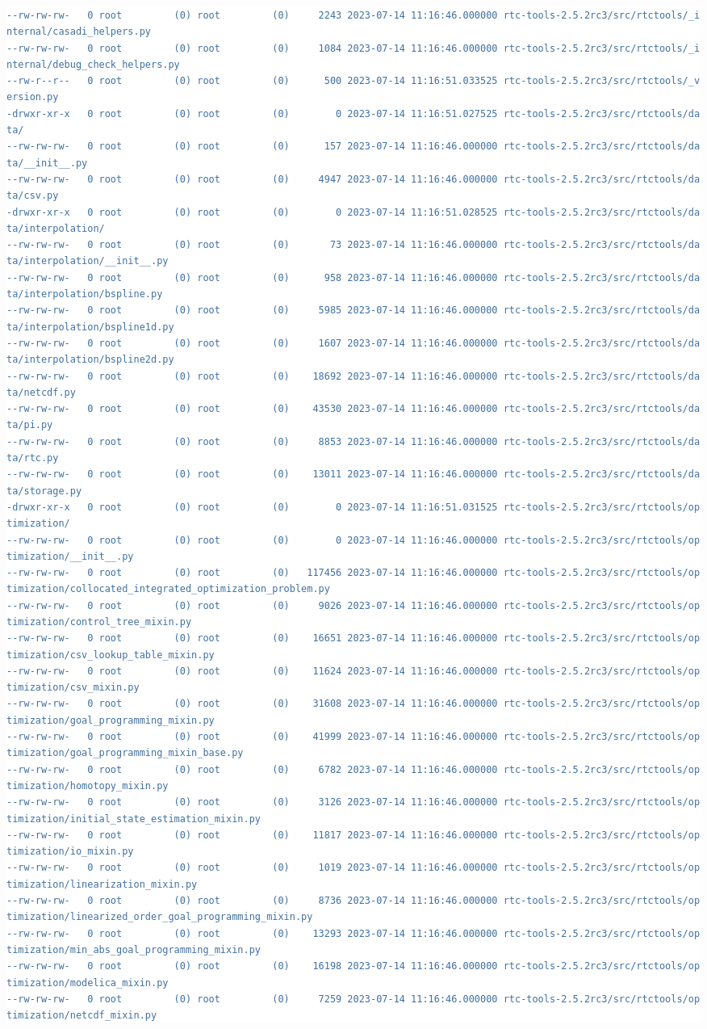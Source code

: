 ```diff
--rw-rw-rw-   0 root         (0) root         (0)     2243 2023-07-14 11:16:46.000000 rtc-tools-2.5.2rc3/src/rtctools/_internal/casadi_helpers.py
--rw-rw-rw-   0 root         (0) root         (0)     1084 2023-07-14 11:16:46.000000 rtc-tools-2.5.2rc3/src/rtctools/_internal/debug_check_helpers.py
--rw-r--r--   0 root         (0) root         (0)      500 2023-07-14 11:16:51.033525 rtc-tools-2.5.2rc3/src/rtctools/_version.py
-drwxr-xr-x   0 root         (0) root         (0)        0 2023-07-14 11:16:51.027525 rtc-tools-2.5.2rc3/src/rtctools/data/
--rw-rw-rw-   0 root         (0) root         (0)      157 2023-07-14 11:16:46.000000 rtc-tools-2.5.2rc3/src/rtctools/data/__init__.py
--rw-rw-rw-   0 root         (0) root         (0)     4947 2023-07-14 11:16:46.000000 rtc-tools-2.5.2rc3/src/rtctools/data/csv.py
-drwxr-xr-x   0 root         (0) root         (0)        0 2023-07-14 11:16:51.028525 rtc-tools-2.5.2rc3/src/rtctools/data/interpolation/
--rw-rw-rw-   0 root         (0) root         (0)       73 2023-07-14 11:16:46.000000 rtc-tools-2.5.2rc3/src/rtctools/data/interpolation/__init__.py
--rw-rw-rw-   0 root         (0) root         (0)      958 2023-07-14 11:16:46.000000 rtc-tools-2.5.2rc3/src/rtctools/data/interpolation/bspline.py
--rw-rw-rw-   0 root         (0) root         (0)     5985 2023-07-14 11:16:46.000000 rtc-tools-2.5.2rc3/src/rtctools/data/interpolation/bspline1d.py
--rw-rw-rw-   0 root         (0) root         (0)     1607 2023-07-14 11:16:46.000000 rtc-tools-2.5.2rc3/src/rtctools/data/interpolation/bspline2d.py
--rw-rw-rw-   0 root         (0) root         (0)    18692 2023-07-14 11:16:46.000000 rtc-tools-2.5.2rc3/src/rtctools/data/netcdf.py
--rw-rw-rw-   0 root         (0) root         (0)    43530 2023-07-14 11:16:46.000000 rtc-tools-2.5.2rc3/src/rtctools/data/pi.py
--rw-rw-rw-   0 root         (0) root         (0)     8853 2023-07-14 11:16:46.000000 rtc-tools-2.5.2rc3/src/rtctools/data/rtc.py
--rw-rw-rw-   0 root         (0) root         (0)    13011 2023-07-14 11:16:46.000000 rtc-tools-2.5.2rc3/src/rtctools/data/storage.py
-drwxr-xr-x   0 root         (0) root         (0)        0 2023-07-14 11:16:51.031525 rtc-tools-2.5.2rc3/src/rtctools/optimization/
--rw-rw-rw-   0 root         (0) root         (0)        0 2023-07-14 11:16:46.000000 rtc-tools-2.5.2rc3/src/rtctools/optimization/__init__.py
--rw-rw-rw-   0 root         (0) root         (0)   117456 2023-07-14 11:16:46.000000 rtc-tools-2.5.2rc3/src/rtctools/optimization/collocated_integrated_optimization_problem.py
--rw-rw-rw-   0 root         (0) root         (0)     9026 2023-07-14 11:16:46.000000 rtc-tools-2.5.2rc3/src/rtctools/optimization/control_tree_mixin.py
--rw-rw-rw-   0 root         (0) root         (0)    16651 2023-07-14 11:16:46.000000 rtc-tools-2.5.2rc3/src/rtctools/optimization/csv_lookup_table_mixin.py
--rw-rw-rw-   0 root         (0) root         (0)    11624 2023-07-14 11:16:46.000000 rtc-tools-2.5.2rc3/src/rtctools/optimization/csv_mixin.py
--rw-rw-rw-   0 root         (0) root         (0)    31608 2023-07-14 11:16:46.000000 rtc-tools-2.5.2rc3/src/rtctools/optimization/goal_programming_mixin.py
--rw-rw-rw-   0 root         (0) root         (0)    41999 2023-07-14 11:16:46.000000 rtc-tools-2.5.2rc3/src/rtctools/optimization/goal_programming_mixin_base.py
--rw-rw-rw-   0 root         (0) root         (0)     6782 2023-07-14 11:16:46.000000 rtc-tools-2.5.2rc3/src/rtctools/optimization/homotopy_mixin.py
--rw-rw-rw-   0 root         (0) root         (0)     3126 2023-07-14 11:16:46.000000 rtc-tools-2.5.2rc3/src/rtctools/optimization/initial_state_estimation_mixin.py
--rw-rw-rw-   0 root         (0) root         (0)    11817 2023-07-14 11:16:46.000000 rtc-tools-2.5.2rc3/src/rtctools/optimization/io_mixin.py
--rw-rw-rw-   0 root         (0) root         (0)     1019 2023-07-14 11:16:46.000000 rtc-tools-2.5.2rc3/src/rtctools/optimization/linearization_mixin.py
--rw-rw-rw-   0 root         (0) root         (0)     8736 2023-07-14 11:16:46.000000 rtc-tools-2.5.2rc3/src/rtctools/optimization/linearized_order_goal_programming_mixin.py
--rw-rw-rw-   0 root         (0) root         (0)    13293 2023-07-14 11:16:46.000000 rtc-tools-2.5.2rc3/src/rtctools/optimization/min_abs_goal_programming_mixin.py
--rw-rw-rw-   0 root         (0) root         (0)    16198 2023-07-14 11:16:46.000000 rtc-tools-2.5.2rc3/src/rtctools/optimization/modelica_mixin.py
--rw-rw-rw-   0 root         (0) root         (0)     7259 2023-07-14 11:16:46.000000 rtc-tools-2.5.2rc3/src/rtctools/optimization/netcdf_mixin.py
```